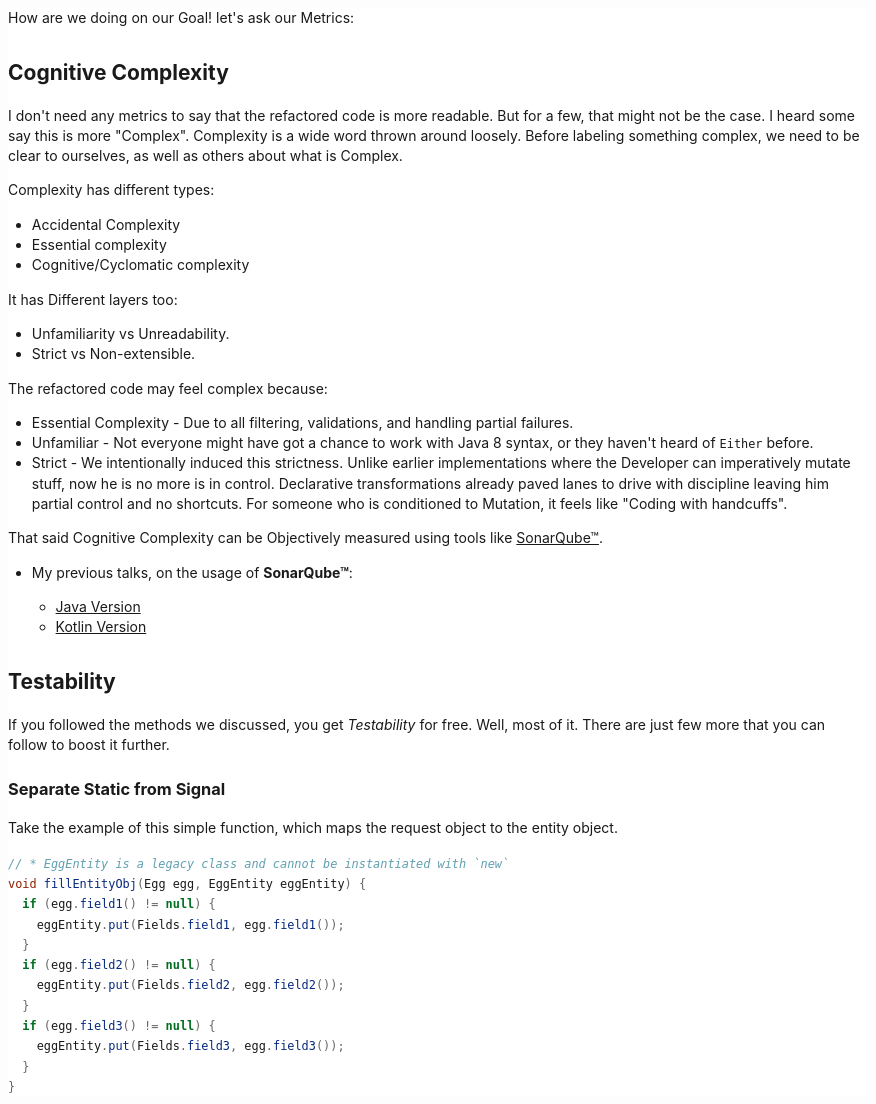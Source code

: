 How are we doing on our Goal! let's ask our Metrics:

## Cognitive Complexity

I don't need any metrics to say that the refactored code is more readable. But for a few, that might not be the case. I heard some say this is more "Complex". Complexity is a wide word thrown around loosely. Before labeling something complex, we need to be clear to ourselves, as well as others about what is Complex.

Complexity has different types:

- Accidental Complexity
- Essential complexity
- Cognitive/Cyclomatic complexity

It has Different layers too:

- Unfamiliarity vs Unreadability.
- Strict vs Non-extensible.

The refactored code may feel complex because:

- Essential Complexity - Due to all filtering, validations, and handling partial failures.
- Unfamiliar - Not everyone might have got a chance to work with Java 8 syntax, or they haven't heard of `Either` before.
- Strict - We intentionally induced this strictness. Unlike earlier implementations where the Developer can imperatively mutate stuff, now he is no more is in control. Declarative transformations already paved lanes to drive with discipline leaving him partial control and no shortcuts. For someone who is conditioned to Mutation, it feels like "Coding with handcuffs".

That said Cognitive Complexity can be Objectively measured using tools like [SonarQube™](https://docs.sonarqube.org/latest/user-guide/metric-definitions/).

- My previous talks, on the usage of **SonarQube™**:

  - [Java Version](https://overfullstack.github.io/my-talks/#Fight-Complexity-with-Functional-Programming-Java)
  - [Kotlin Version](https://overfullstack.github.io/my-talks/#Fight-Complexity-with-Functional-Programming-Kotlin)

## Testability

If you followed the methods we discussed, you get _Testability_ for free. Well, most of it. There are just few more that you can follow to boost it further.

### Separate Static from Signal

Take the example of this simple function, which maps the request object to the entity object.

```java
// * EggEntity is a legacy class and cannot be instantiated with `new`
void fillEntityObj(Egg egg, EggEntity eggEntity) {
  if (egg.field1() != null) {
    eggEntity.put(Fields.field1, egg.field1());
  }
  if (egg.field2() != null) {
    eggEntity.put(Fields.field2, egg.field2());
  }
  if (egg.field3() != null) {
    eggEntity.put(Fields.field3, egg.field3());
  }
}
```
